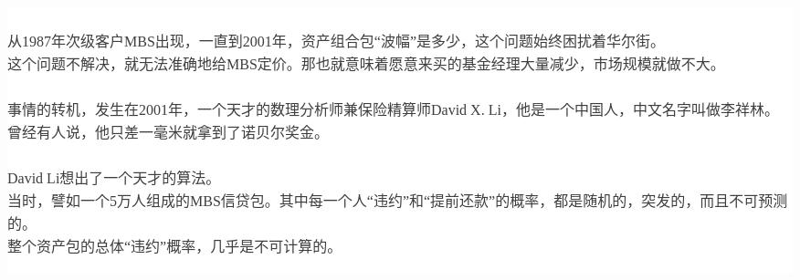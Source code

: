 <p style="margin: 0px; padding: 0px; max-width: 100%; clear: both; min-height: 1em; color: rgb(62, 62, 62); font-family: 'Helvetica Neue', Helvetica, 'Hiragino Sans GB', 'Microsoft YaHei', Arial, sans-serif; font-size: 16px; line-height: 24px; box-sizing: border-box !important; word-wrap: break-word !important;">
	<span style="margin: 0px; padding: 0px; max-width: 100%; font-family: 楷体; box-sizing: border-box !important; word-wrap: break-word !important;">&nbsp;</span></p>
<p style="margin: 0px; padding: 0px; max-width: 100%; clear: both; min-height: 1em; color: rgb(62, 62, 62); font-family: 'Helvetica Neue', Helvetica, 'Hiragino Sans GB', 'Microsoft YaHei', Arial, sans-serif; font-size: 16px; line-height: 24px; box-sizing: border-box !important; word-wrap: break-word !important;">
	<span style="margin: 0px; padding: 0px; max-width: 100%; font-family: 楷体; box-sizing: border-box !important; word-wrap: break-word !important;">从1987年次级客户MBS出现，一直到2001年，资产组合包“波幅”是多少，这个问题始终困扰着华尔街。</span></p>
<p style="margin: 0px; padding: 0px; max-width: 100%; clear: both; min-height: 1em; color: rgb(62, 62, 62); font-family: 'Helvetica Neue', Helvetica, 'Hiragino Sans GB', 'Microsoft YaHei', Arial, sans-serif; font-size: 16px; line-height: 24px; box-sizing: border-box !important; word-wrap: break-word !important;">
	<span style="margin: 0px; padding: 0px; max-width: 100%; font-family: 楷体; box-sizing: border-box !important; word-wrap: break-word !important;">这个问题不解决，就无法准确地给MBS定价。那也就意味着愿意来买的基金经理大量减少，市场规模就做不大。</span></p>
<p style="margin: 0px; padding: 0px; max-width: 100%; clear: both; min-height: 1em; color: rgb(62, 62, 62); font-family: 'Helvetica Neue', Helvetica, 'Hiragino Sans GB', 'Microsoft YaHei', Arial, sans-serif; font-size: 16px; line-height: 24px; box-sizing: border-box !important; word-wrap: break-word !important;">
	<span style="margin: 0px; padding: 0px; max-width: 100%; font-family: 楷体; box-sizing: border-box !important; word-wrap: break-word !important;">&nbsp;</span></p>
<p style="margin: 0px; padding: 0px; max-width: 100%; clear: both; min-height: 1em; color: rgb(62, 62, 62); font-family: 'Helvetica Neue', Helvetica, 'Hiragino Sans GB', 'Microsoft YaHei', Arial, sans-serif; font-size: 16px; line-height: 24px; box-sizing: border-box !important; word-wrap: break-word !important;">
	<span style="margin: 0px; padding: 0px; max-width: 100%; font-family: 楷体; box-sizing: border-box !important; word-wrap: break-word !important;">事情的转机，发生在2001年，一个天才的数理分析师兼保险精算师David X. Li，他是一个中国人，中文名字叫做李祥林。曾经有人说，他只差一毫米就拿到了诺贝尔奖金。</span></p>
<p style="margin: 0px; padding: 0px; max-width: 100%; clear: both; min-height: 1em; color: rgb(62, 62, 62); font-family: 'Helvetica Neue', Helvetica, 'Hiragino Sans GB', 'Microsoft YaHei', Arial, sans-serif; font-size: 16px; line-height: 24px; box-sizing: border-box !important; word-wrap: break-word !important;">
	<span style="margin: 0px; padding: 0px; max-width: 100%; font-family: 楷体; box-sizing: border-box !important; word-wrap: break-word !important;">&nbsp;</span></p>
<p style="margin: 0px; padding: 0px; max-width: 100%; clear: both; min-height: 1em; color: rgb(62, 62, 62); font-family: 'Helvetica Neue', Helvetica, 'Hiragino Sans GB', 'Microsoft YaHei', Arial, sans-serif; font-size: 16px; line-height: 24px; box-sizing: border-box !important; word-wrap: break-word !important;">
	<span style="margin: 0px; padding: 0px; max-width: 100%; font-family: 楷体; box-sizing: border-box !important; word-wrap: break-word !important;">David Li</span><span style="margin: 0px; padding: 0px; max-width: 100%; font-family: 楷体; box-sizing: border-box !important; word-wrap: break-word !important;">想出了一个天才的算法。</span></p>
<p style="margin: 0px; padding: 0px; max-width: 100%; clear: both; min-height: 1em; color: rgb(62, 62, 62); font-family: 'Helvetica Neue', Helvetica, 'Hiragino Sans GB', 'Microsoft YaHei', Arial, sans-serif; font-size: 16px; line-height: 24px; box-sizing: border-box !important; word-wrap: break-word !important;">
	<span style="margin: 0px; padding: 0px; max-width: 100%; font-family: 楷体; box-sizing: border-box !important; word-wrap: break-word !important;">当时，譬如一个5万人组成的MBS信贷包。其中每一个人“违约”和“提前还款”的概率，都是随机的，突发的，而且不可预测的。</span></p>
<p style="margin: 0px; padding: 0px; max-width: 100%; clear: both; min-height: 1em; color: rgb(62, 62, 62); font-family: 'Helvetica Neue', Helvetica, 'Hiragino Sans GB', 'Microsoft YaHei', Arial, sans-serif; font-size: 16px; line-height: 24px; box-sizing: border-box !important; word-wrap: break-word !important;">
	<span style="margin: 0px; padding: 0px; max-width: 100%; font-family: 楷体; box-sizing: border-box !important; word-wrap: break-word !important;">整个资产包的总体“违约”概率，几乎是不可计算的。</span></p>
<p style="margin: 0px; padding: 0px; max-width: 100%; clear: both; min-height: 1em; color: rgb(62, 62, 62); font-family: 'Helvetica Neue', Helvetica, 'Hiragino Sans GB', 'Microsoft YaHei', Arial, sans-serif; font-size: 16px; line-height: 24px; box-sizing: border-box !important; word-wrap: break-word !important;">